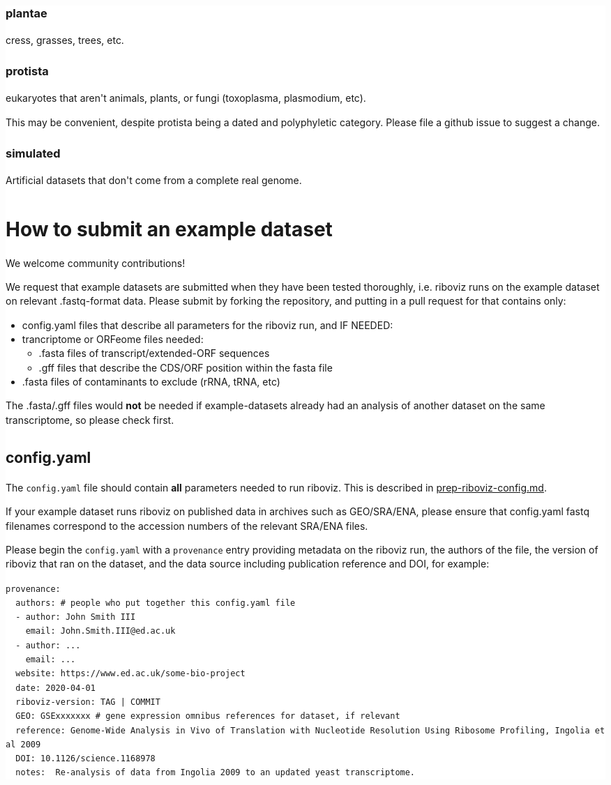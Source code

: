 ### plantae

cress, grasses, trees, etc.

### protista

eukaryotes that aren't animals, plants, or fungi (toxoplasma, plasmodium, etc).

This may be convenient, despite protista being a dated and polyphyletic category.
Please file a github issue to suggest a change.

### simulated

Artificial datasets that don't come from a complete real genome.


<a name="howtosubmit"/>

# How to submit an example dataset

We welcome community contributions!

We request that example datasets are submitted when they have been tested thoroughly, i.e. riboviz runs on the example dataset on relevant .fastq-format data. Please submit by forking the repository, and putting in a pull request for that contains only:

* config.yaml files that describe all parameters for the riboviz run, and IF NEEDED:
* trancriptome or ORFeome files needed:
  * .fasta files of transcript/extended-ORF sequences
  * .gff files that describe the CDS/ORF position within the fasta file 
* .fasta files of contaminants to exclude (rRNA, tRNA, etc)

The .fasta/.gff files would **not** be needed if example-datasets already had an analysis of another dataset on the same transcriptome, so please check first.


## config.yaml

The `config.yaml` file should contain **all** parameters needed to run riboviz. This is described in [prep-riboviz-config.md](https://github.com/riboviz/riboviz/blob/master/docs/user/prep-riboviz-config.md).

If your example dataset runs riboviz on published data in archives such as GEO/SRA/ENA, please ensure that config.yaml fastq filenames correspond to the accession numbers of the relevant SRA/ENA files.

Please begin the `config.yaml` with a `provenance` entry providing metadata on the riboviz run, the authors of the file, the version of riboviz that ran on the dataset, and the data source including publication reference and DOI, for example:

```
provenance:
  authors: # people who put together this config.yaml file
  - author: John Smith III
    email: John.Smith.III@ed.ac.uk
  - author: ...
    email: ...
  website: https://www.ed.ac.uk/some-bio-project
  date: 2020-04-01
  riboviz-version: TAG | COMMIT
  GEO: GSExxxxxxx # gene expression omnibus references for dataset, if relevant
  reference: Genome-Wide Analysis in Vivo of Translation with Nucleotide Resolution Using Ribosome Profiling, Ingolia et al 2009
  DOI: 10.1126/science.1168978
  notes:  Re-analysis of data from Ingolia 2009 to an updated yeast transcriptome.
```
